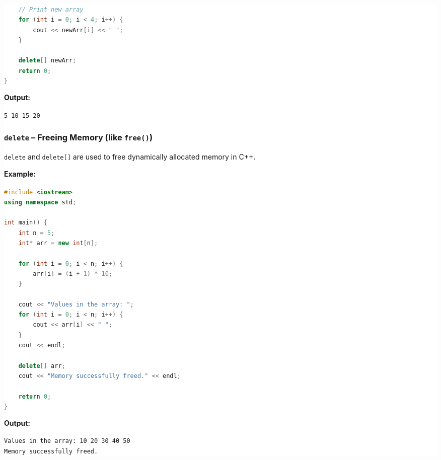 ```cpp
    // Print new array
    for (int i = 0; i < 4; i++) {
        cout << newArr[i] << " ";
    }

    delete[] newArr;
    return 0;
}
```

**Output:**

```
5 10 15 20
```

### `delete` – Freeing Memory (like `free()`)

`delete` and `delete[]` are used to free dynamically allocated memory in C++.

**Example:**

```cpp
#include <iostream>
using namespace std;

int main() {
    int n = 5;
    int* arr = new int[n];

    for (int i = 0; i < n; i++) {
        arr[i] = (i + 1) * 10;
    }

    cout << "Values in the array: ";
    for (int i = 0; i < n; i++) {
        cout << arr[i] << " ";
    }
    cout << endl;

    delete[] arr;
    cout << "Memory successfully freed." << endl;

    return 0;
}
```

**Output:**

```
Values in the array: 10 20 30 40 50
Memory successfully freed.
```

